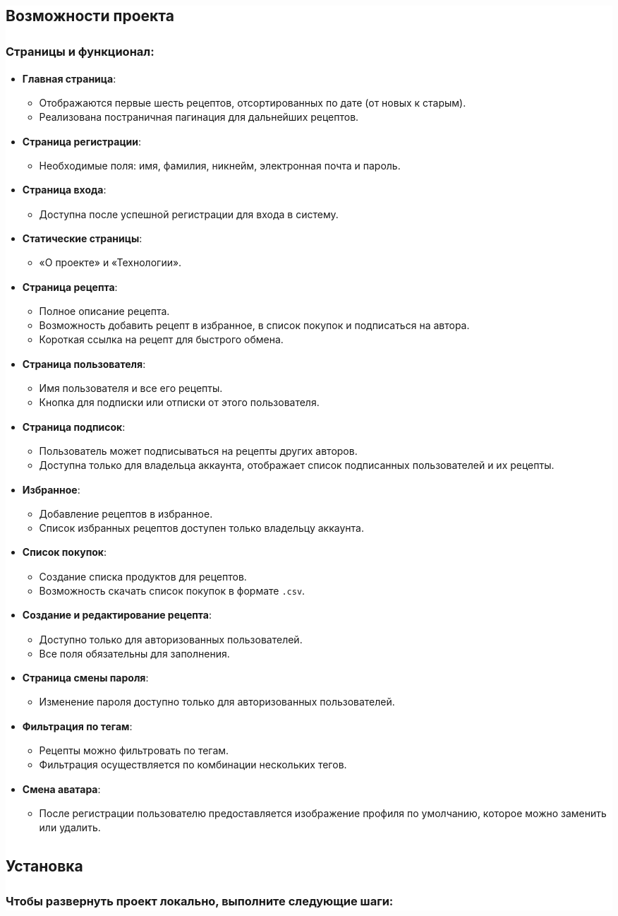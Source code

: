 ## Возможности проекта

### Страницы и функционал:
- **Главная страница**:
  - Отображаются первые шесть рецептов, отсортированных по дате (от новых к старым).
  - Реализована постраничная пагинация для дальнейших рецептов.
  
- **Страница регистрации**:
  - Необходимые поля: имя, фамилия, никнейм, электронная почта и пароль.
  
- **Страница входа**:
  - Доступна после успешной регистрации для входа в систему.

- **Статические страницы**:
  - «О проекте» и «Технологии».

- **Страница рецепта**:
  - Полное описание рецепта.
  - Возможность добавить рецепт в избранное, в список покупок и подписаться на автора.
  - Короткая ссылка на рецепт для быстрого обмена.

- **Страница пользователя**:
  - Имя пользователя и все его рецепты.
  - Кнопка для подписки или отписки от этого пользователя.

- **Страница подписок**:
  - Пользователь может подписываться на рецепты других авторов.
  - Доступна только для владельца аккаунта, отображает список подписанных пользователей и их рецепты.

- **Избранное**:
  - Добавление рецептов в избранное.
  - Список избранных рецептов доступен только владельцу аккаунта.

- **Список покупок**:
  - Создание списка продуктов для рецептов.
  - Возможность скачать список покупок в формате `.csv`.

- **Создание и редактирование рецепта**:
  - Доступно только для авторизованных пользователей.
  - Все поля обязательны для заполнения.

- **Страница смены пароля**:
  - Изменение пароля доступно только для авторизованных пользователей.

- **Фильтрация по тегам**:
  - Рецепты можно фильтровать по тегам.
  - Фильтрация осуществляется по комбинации нескольких тегов.

- **Смена аватара**:
  - После регистрации пользователю предоставляется изображение профиля по умолчанию, которое можно заменить или удалить.

## Установка

### Чтобы развернуть проект локально, выполните следующие шаги:
